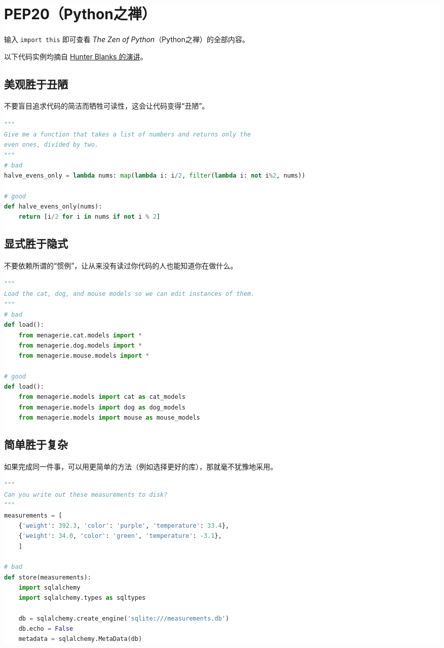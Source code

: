 # PEP20（Python之禅）

输入 `import this` 即可查看 *The Zen of Python*（Python之禅）的全部内容。

以下代码实例均摘自 [Hunter Blanks 的演讲](http://artifex.org/~hblanks/talks/2011/pep20_by_example.pdf)。

## 美观胜于丑陋

不要盲目追求代码的简洁而牺牲可读性，这会让代码变得“丑陋”。

```python
"""
Give me a function that takes a list of numbers and returns only the
even ones, divided by two.
"""
# bad
halve_evens_only = lambda nums: map(lambda i: i/2, filter(lambda i: not i%2, nums))

# good
def halve_evens_only(nums):
    return [i/2 for i in nums if not i % 2]
```

## 显式胜于隐式

不要依赖所谓的“惯例”，让从来没有读过你代码的人也能知道你在做什么。

```python
"""
Load the cat, dog, and mouse models so we can edit instances of them.
"""
# bad
def load():
    from menagerie.cat.models import *
    from menagerie.dog.models import *
    from menagerie.mouse.models import *

# good
def load():
    from menagerie.models import cat as cat_models
    from menagerie.models import dog as dog_models
    from menagerie.models import mouse as mouse_models
```

## 简单胜于复杂

如果完成同一件事，可以用更简单的方法（例如选择更好的库），那就毫不犹豫地采用。

```python
"""
Can you write out these measurements to disk?
"""
measurements = [
    {'weight': 392.3, 'color': 'purple', 'temperature': 33.4},
    {'weight': 34.0, 'color': 'green', 'temperature': -3.1},
    ]

# bad
def store(measurements):
    import sqlalchemy
    import sqlalchemy.types as sqltypes

    db = sqlalchemy.create_engine('sqlite:///measurements.db')
    db.echo = False
    metadata = sqlalchemy.MetaData(db)
```